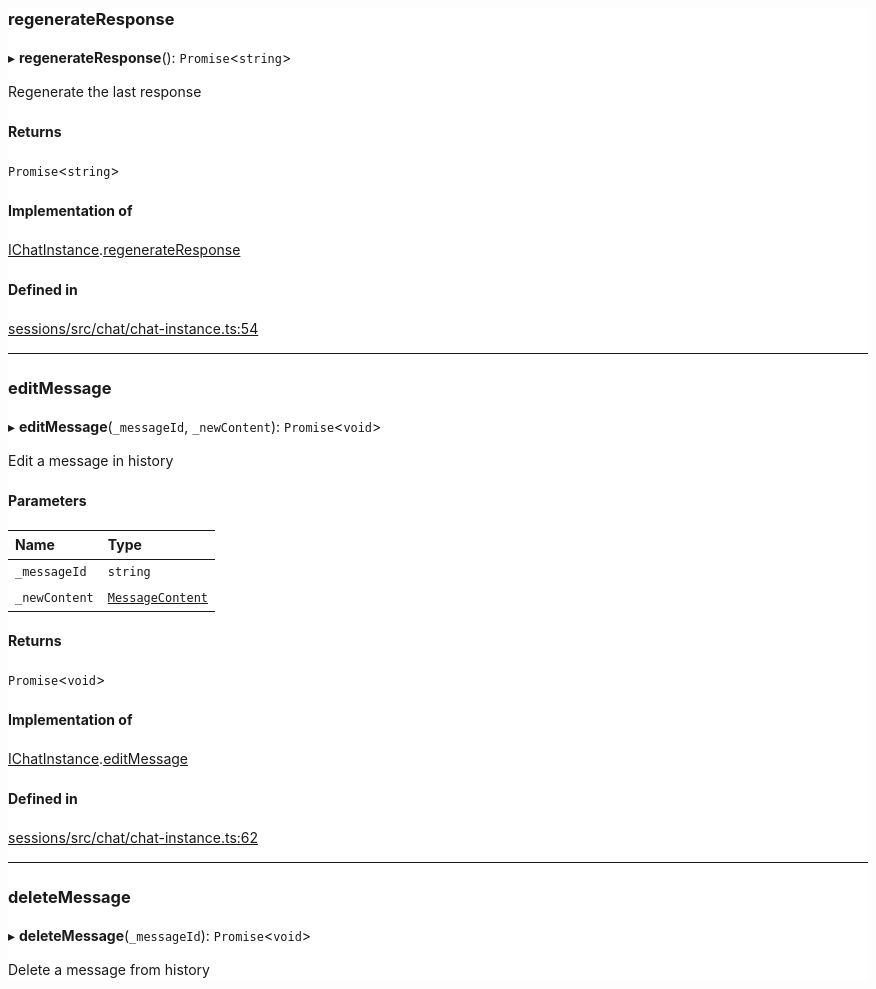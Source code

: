 ### regenerateResponse

▸ **regenerateResponse**(): `Promise`\<`string`\>

Regenerate the last response

#### Returns

`Promise`\<`string`\>

#### Implementation of

[IChatInstance](../interfaces/IChatInstance).[regenerateResponse](../interfaces/IChatInstance#regenerateresponse)

#### Defined in

[sessions/src/chat/chat-instance.ts:54](https://github.com/woojubb/robota/blob/d84cd2e1e6915e9f7e9aff8f9b06df02e55c139b/packages/sessions/src/chat/chat-instance.ts#L54)

___

### editMessage

▸ **editMessage**(`_messageId`, `_newContent`): `Promise`\<`void`\>

Edit a message in history

#### Parameters

| Name | Type |
| :------ | :------ |
| `_messageId` | `string` |
| `_newContent` | [`MessageContent`](../modules#messagecontent) |

#### Returns

`Promise`\<`void`\>

#### Implementation of

[IChatInstance](../interfaces/IChatInstance).[editMessage](../interfaces/IChatInstance#editmessage)

#### Defined in

[sessions/src/chat/chat-instance.ts:62](https://github.com/woojubb/robota/blob/d84cd2e1e6915e9f7e9aff8f9b06df02e55c139b/packages/sessions/src/chat/chat-instance.ts#L62)

___

### deleteMessage

▸ **deleteMessage**(`_messageId`): `Promise`\<`void`\>

Delete a message from history
